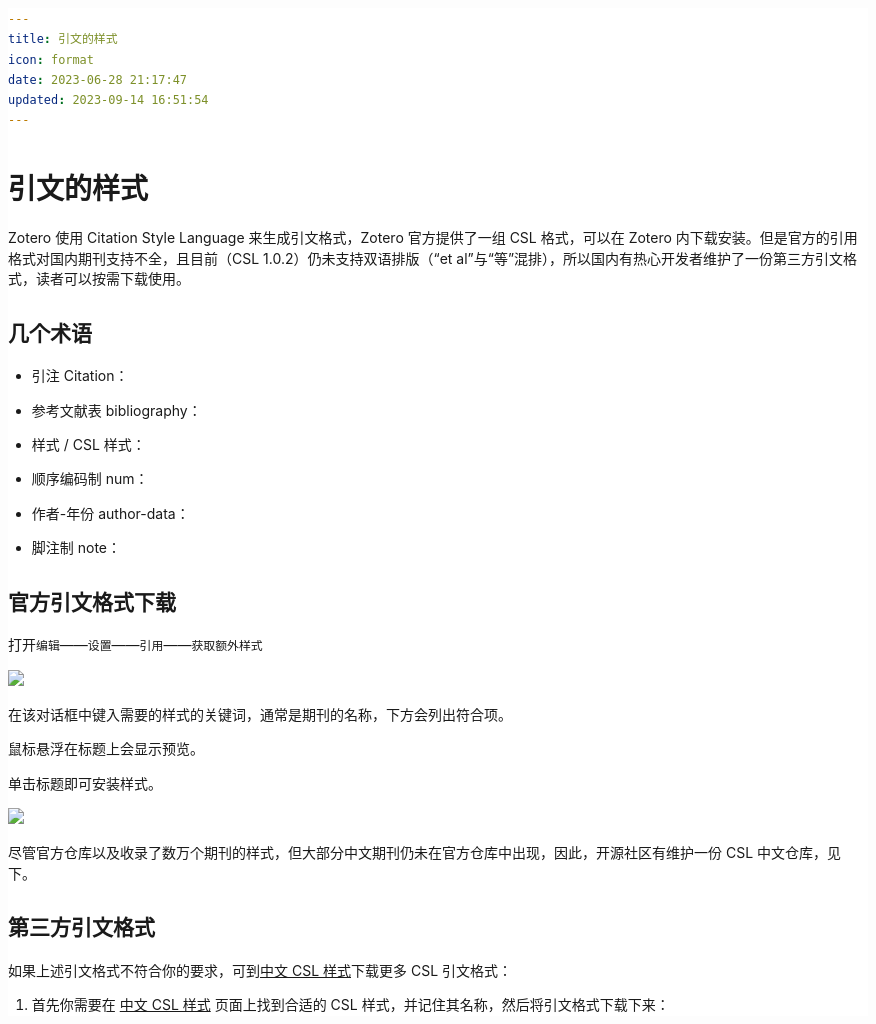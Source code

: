 ```yaml
---
title: 引文的样式
icon: format
date: 2023-06-28 21:17:47
updated: 2023-09-14 16:51:54
---
```


# 引文的样式

Zotero 使用 Citation Style Language 来生成引文格式，Zotero 官方提供了一组 CSL 格式，可以在 Zotero 内下载安装。但是官方的引用格式对国内期刊支持不全，且目前（CSL 1.0.2）仍未支持双语排版（“et al”与“等”混排），所以国内有热心开发者维护了一份第三方引文格式，读者可以按需下载使用。

## 几个术语

- 引注 Citation：
- 参考文献表 bibliography：
- 样式 / CSL 样式：

- 顺序编码制 num：
- 作者-年份 author-data：
- 脚注制 note：

## 官方引文格式下载

打开`编辑`——`设置`——`引用`——`获取额外样式`

<img src="https://cdn.nlark.com/yuque/0/2022/png/32594373/1662102064581-c365a1cf-ebab-4177-afe6-c54bb7a614f8.png" width="1652" id="u09064c25" class="ne-image">

在该对话框中键入需要的样式的关键词，通常是期刊的名称，下方会列出符合项。

鼠标悬浮在标题上会显示预览。

单击标题即可安装样式。

<img src="https://cdn.nlark.com/yuque/0/2022/png/2804696/1666012428496-8cf226b3-e661-4bda-8691-68cd7159327e.png" width="1223" id="uf89feb84" class="ne-image">

尽管官方仓库以及收录了数万个期刊的样式，但大部分中文期刊仍未在官方仓库中出现，因此，开源社区有维护一份 CSL 中文仓库，见下。

## 第三方引文格式

如果上述引文格式不符合你的要求，可到[中文 CSL 样式](https://github.com/redleafnew/Chinese-STD-GB-T-7714-related-csl#readme)下载更多 CSL 引文格式：

1. 首先你需要在 [中文 CSL 样式](https://github.com/redleafnew/Chinese-STD-GB-T-7714-related-csl#readme) 页面上找到合适的 CSL 样式，并记住其名称，然后将引文格式下载下来：
